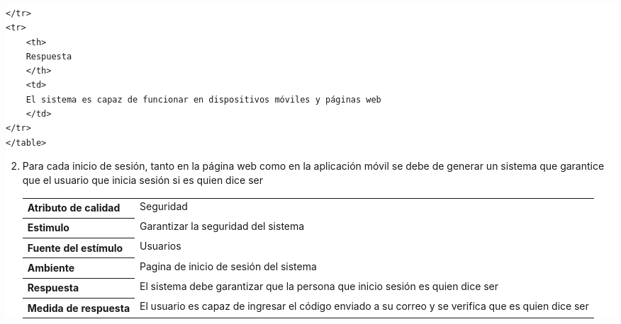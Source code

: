     </tr>
    <tr>
        <th>
        Respuesta 
        </th>
        <td>
        El sistema es capaz de funcionar en dispositivos móviles y páginas web
        </td>
    </tr>
    </table>

2. Para cada inicio de sesión, tanto en la página web como en la aplicación móvil se debe de
generar un sistema que garantice que el usuario que inicia sesión si es quien dice ser
    <table>
    <tr>
        <th>
        Atributo de calidad
        </th>
        <td>
        Seguridad
        </td>
    </tr>
    <tr>
        <th>
        Estimulo
        </th>
        <td>
        Garantizar la seguridad del sistema
        </td>
    </tr>
    <tr>
        <th>
        Fuente del estímulo 
        </th>
        <td>
        Usuarios
        </td>
    </tr>
    <tr>
        <th>
        Ambiente 
        </th>
        <td>
        Pagina de inicio de sesión del sistema
        </td>
    </tr>
    <tr>
        <th>
        Respuesta 
        </th>
        <td>
        El sistema debe garantizar que la persona que inicio sesión es quien dice ser
        </td>
    </tr>
    <tr>
        <th>
        Medida de respuesta 
        </th>
        <td>
        El usuario es capaz de ingresar el código enviado a su correo y se verifica que es quien dice ser
        </td>
    </tr>
    </table>
